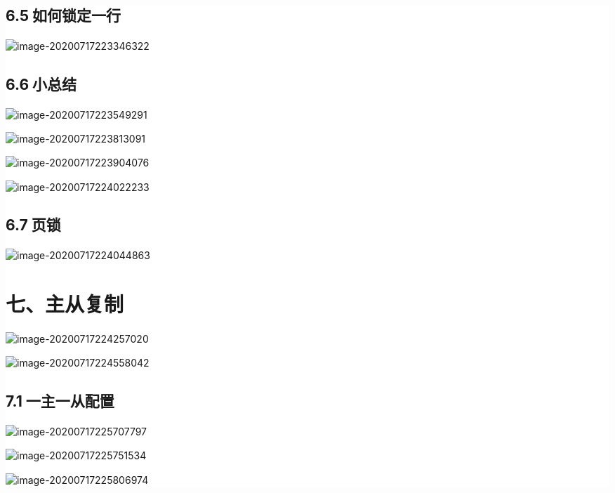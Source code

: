 

## 6.5 如何锁定一行

![image-20200717223346322](https://raw.githubusercontent.com/bluepopo/myblog/master/img/20200720134754.png)



## 6.6 小总结

![image-20200717223549291](https://raw.githubusercontent.com/bluepopo/myblog/master/img/20200717223550.png)

![image-20200717223813091](https://raw.githubusercontent.com/bluepopo/myblog/master/img/20200720134800.png)

![image-20200717223904076](https://raw.githubusercontent.com/bluepopo/myblog/master/img/20200720134812.png)

![image-20200717224022233](https://raw.githubusercontent.com/bluepopo/myblog/master/img/20200720134821.png)

## 6.7 页锁



![image-20200717224044863](https://raw.githubusercontent.com/bluepopo/myblog/master/img/20200717224049.png)

# 七、主从复制



![image-20200717224257020](https://raw.githubusercontent.com/bluepopo/myblog/master/img/20200717224749.png)

![image-20200717224558042](https://raw.githubusercontent.com/bluepopo/myblog/master/img/20200717224559.png)

## 7.1 一主一从配置

![image-20200717225707797](https://raw.githubusercontent.com/bluepopo/myblog/master/img/20200720134829.png)

![image-20200717225751534](https://raw.githubusercontent.com/bluepopo/myblog/master/img/20200720134838.png)

![image-20200717225806974](https://raw.githubusercontent.com/bluepopo/myblog/master/img/20200720134849.png)